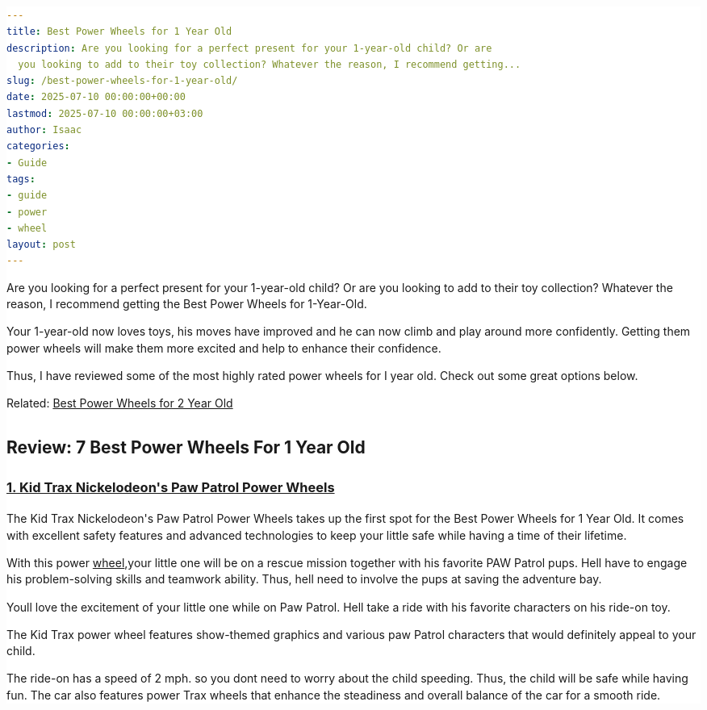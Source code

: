 ```yaml
---
title: Best Power Wheels for 1 Year Old
description: Are you looking for a perfect present for your 1-year-old child? Or are
  you looking to add to their toy collection? Whatever the reason, I recommend getting...
slug: /best-power-wheels-for-1-year-old/
date: 2025-07-10 00:00:00+00:00
lastmod: 2025-07-10 00:00:00+03:00
author: Isaac
categories:
- Guide
tags:
- guide
- power
- wheel
layout: post
---
```

Are you looking for a perfect present for your 1-year-old child? Or are you looking to add to their toy collection? Whatever the reason, I recommend getting the Best Power Wheels for 1-Year-Old.

Your 1-year-old now loves toys, his moves have improved and he can now climb and play around more confidently. Getting them power wheels will make them more excited and help to enhance their confidence.

Thus, I have reviewed some of the most highly rated power wheels for I year old. Check out some great options below.

Related: [Best Power Wheels for 2 Year Old](https://pestpolicy.com/best-power-wheels-for-2-year-old/)

##  Review: 7 Best Power Wheels For 1 Year Old

###  [1. Kid Trax Nickelodeon's Paw Patrol Power Wheels](https://www.amazon.com/dp/B07WHMM5NR/?tag=p-policy-20)

The Kid Trax Nickelodeon's Paw Patrol Power Wheels takes up the first spot for the Best Power Wheels for 1 Year Old. It comes with excellent safety features and advanced technologies to keep your little safe while having a time of their lifetime.

With this power [wheel](https://pestpolicy.com/best-power-wheels-for-3-year-old/),your little one will be on a rescue mission together with his favorite PAW Patrol pups. Hell have to engage his problem-solving skills and teamwork ability. Thus, hell need to involve the pups at saving the adventure bay.

Youll love the excitement of your little one while on Paw Patrol. Hell take a ride with his favorite characters on his ride-on toy.

The Kid Trax power wheel features show-themed graphics and various paw Patrol characters that would definitely appeal to your child.

The ride-on has a speed of 2 mph. so you dont need to worry about the child speeding. Thus, the child will be safe while having fun. The car also features power Trax wheels that enhance the steadiness and overall balance of the car for a smooth ride.
